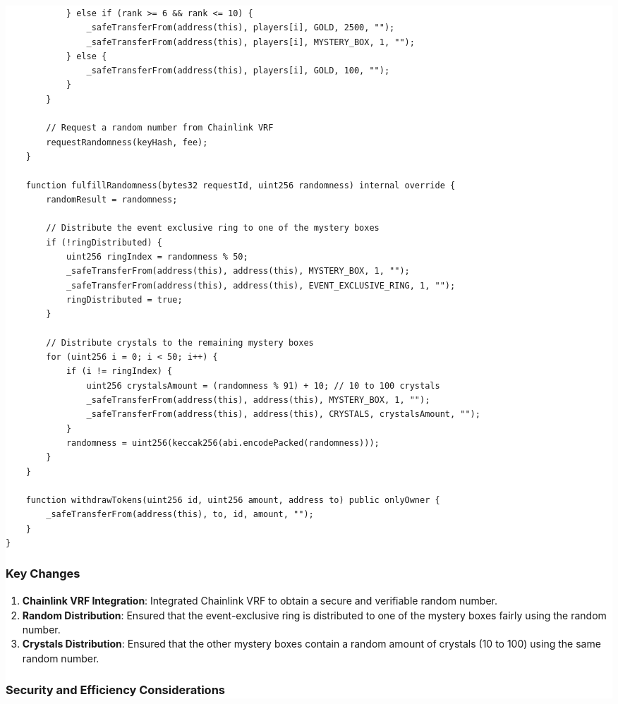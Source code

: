 ```solidity
            } else if (rank >= 6 && rank <= 10) {
                _safeTransferFrom(address(this), players[i], GOLD, 2500, "");
                _safeTransferFrom(address(this), players[i], MYSTERY_BOX, 1, "");
            } else {
                _safeTransferFrom(address(this), players[i], GOLD, 100, "");
            }
        }

        // Request a random number from Chainlink VRF
        requestRandomness(keyHash, fee);
    }

    function fulfillRandomness(bytes32 requestId, uint256 randomness) internal override {
        randomResult = randomness;

        // Distribute the event exclusive ring to one of the mystery boxes
        if (!ringDistributed) {
            uint256 ringIndex = randomness % 50;
            _safeTransferFrom(address(this), address(this), MYSTERY_BOX, 1, "");
            _safeTransferFrom(address(this), address(this), EVENT_EXCLUSIVE_RING, 1, "");
            ringDistributed = true;
        }

        // Distribute crystals to the remaining mystery boxes
        for (uint256 i = 0; i < 50; i++) {
            if (i != ringIndex) {
                uint256 crystalsAmount = (randomness % 91) + 10; // 10 to 100 crystals
                _safeTransferFrom(address(this), address(this), MYSTERY_BOX, 1, "");
                _safeTransferFrom(address(this), address(this), CRYSTALS, crystalsAmount, "");
            }
            randomness = uint256(keccak256(abi.encodePacked(randomness)));
        }
    }

    function withdrawTokens(uint256 id, uint256 amount, address to) public onlyOwner {
        _safeTransferFrom(address(this), to, id, amount, "");
    }
}
```

### Key Changes

1. **Chainlink VRF Integration**: Integrated Chainlink VRF to obtain a secure and verifiable random number.
2. **Random Distribution**: Ensured that the event-exclusive ring is distributed to one of the mystery boxes fairly using the random number.
3. **Crystals Distribution**: Ensured that the other mystery boxes contain a random amount of crystals (10 to 100) using the same random number.

### Security and Efficiency Considerations
